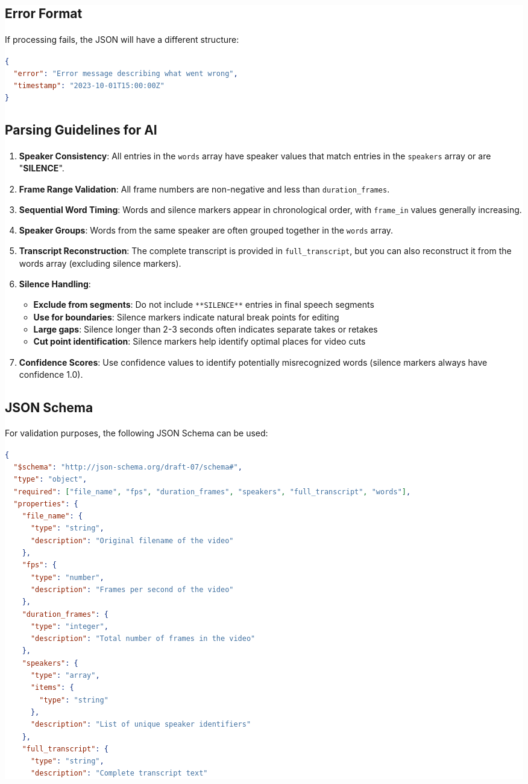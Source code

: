 ## Error Format

If processing fails, the JSON will have a different structure:

```json
{
  "error": "Error message describing what went wrong",
  "timestamp": "2023-10-01T15:00:00Z"
}
```

## Parsing Guidelines for AI

1. **Speaker Consistency**: All entries in the `words` array have speaker values that match entries in the `speakers` array or are "**SILENCE**".

2. **Frame Range Validation**: All frame numbers are non-negative and less than `duration_frames`.

3. **Sequential Word Timing**: Words and silence markers appear in chronological order, with `frame_in` values generally increasing.

4. **Speaker Groups**: Words from the same speaker are often grouped together in the `words` array.

5. **Transcript Reconstruction**: The complete transcript is provided in `full_transcript`, but you can also reconstruct it from the words array (excluding silence markers).

6. **Silence Handling**: 
   - **Exclude from segments**: Do not include `**SILENCE**` entries in final speech segments
   - **Use for boundaries**: Silence markers indicate natural break points for editing
   - **Large gaps**: Silence longer than 2-3 seconds often indicates separate takes or retakes
   - **Cut point identification**: Silence markers help identify optimal places for video cuts

7. **Confidence Scores**: Use confidence values to identify potentially misrecognized words (silence markers always have confidence 1.0).

## JSON Schema

For validation purposes, the following JSON Schema can be used:

```json
{
  "$schema": "http://json-schema.org/draft-07/schema#",
  "type": "object",
  "required": ["file_name", "fps", "duration_frames", "speakers", "full_transcript", "words"],
  "properties": {
    "file_name": {
      "type": "string",
      "description": "Original filename of the video"
    },
    "fps": {
      "type": "number",
      "description": "Frames per second of the video"
    },
    "duration_frames": {
      "type": "integer",
      "description": "Total number of frames in the video"
    },
    "speakers": {
      "type": "array",
      "items": {
        "type": "string"
      },
      "description": "List of unique speaker identifiers"
    },
    "full_transcript": {
      "type": "string",
      "description": "Complete transcript text"
```